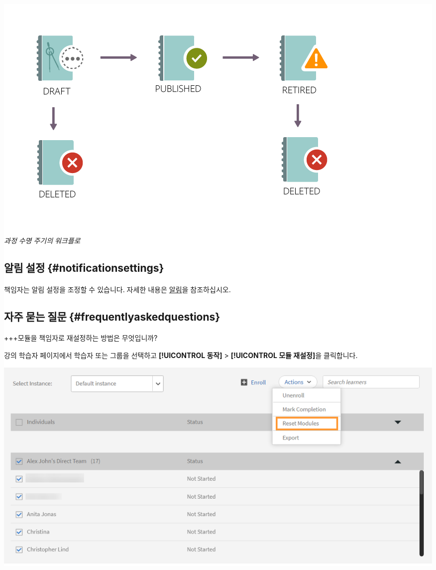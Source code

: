 ![](assets/lifecycle-03.png)

*과정 수명 주기의 워크플로*

## 알림 설정 {#notificationsettings}

책임자는 알림 설정을 조정할 수 있습니다. 자세한 내용은 [알림](user-notifications.md)을 참조하십시오.

## 자주 묻는 질문 {#frequentlyaskedquestions}

+++모듈을 책임자로 재설정하는 방법은 무엇입니까?

강의 학습자 페이지에서 학습자 또는 그룹을 선택하고 **[!UICONTROL 동작]** > **[!UICONTROL 모듈 재설정]**&#x200B;을 클릭합니다.

![](assets/reset-modules.png)
